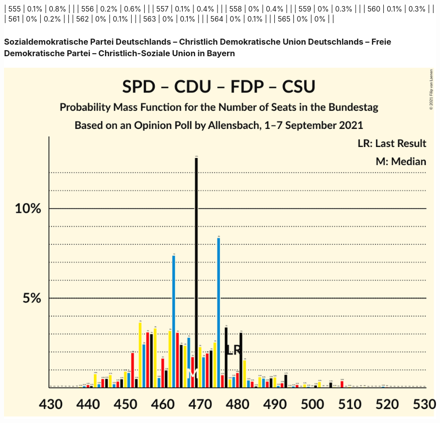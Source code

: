| 555 | 0.1% | 0.8% |  |
| 556 | 0.2% | 0.6% |  |
| 557 | 0.1% | 0.4% |  |
| 558 | 0% | 0.4% |  |
| 559 | 0% | 0.3% |  |
| 560 | 0.1% | 0.3% |  |
| 561 | 0% | 0.2% |  |
| 562 | 0% | 0.1% |  |
| 563 | 0% | 0.1% |  |
| 564 | 0% | 0.1% |  |
| 565 | 0% | 0% |  |

### Sozialdemokratische Partei Deutschlands – Christlich Demokratische Union Deutschlands – Freie Demokratische Partei – Christlich-Soziale Union in Bayern

![Graph with seats probability mass function not yet produced](2021-09-07-Allensbach-coalitions-seats-pmf-spd–cdu–fdp–csu.png "Seats Probability Mass Function")
